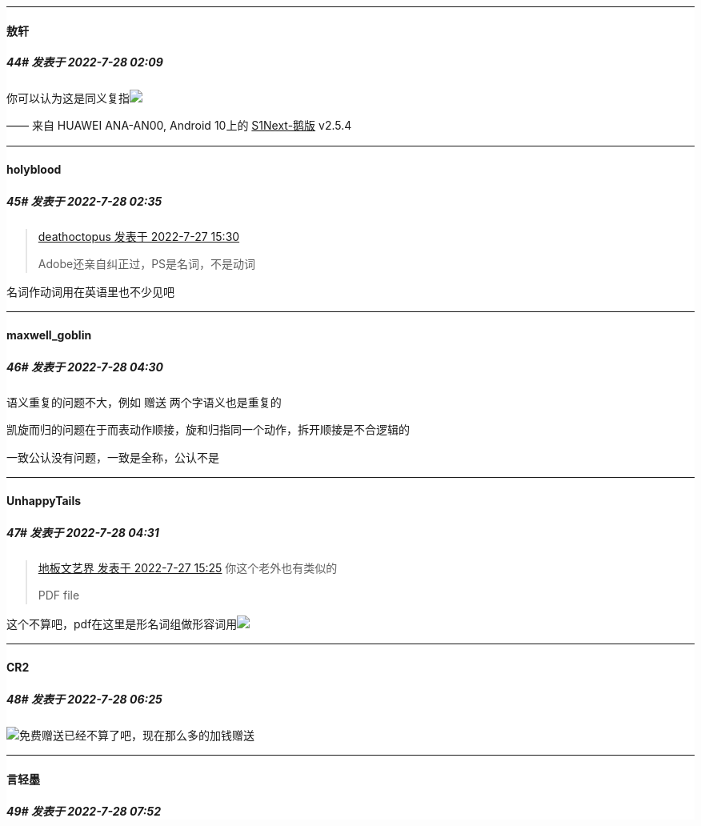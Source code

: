 *****

####  敖轩  
##### 44#       发表于 2022-7-28 02:09

你可以认为这是同义复指<img src="https://static.saraba1st.com/image/smiley/face2017/041.png" referrerpolicy="no-referrer">

—— 来自 HUAWEI ANA-AN00, Android 10上的 [S1Next-鹅版](https://github.com/ykrank/S1-Next/releases) v2.5.4

*****

####  holyblood  
##### 45#       发表于 2022-7-28 02:35

<blockquote><a href="httphttps://bbs.saraba1st.com/2b/forum.php?mod=redirect&amp;goto=findpost&amp;pid=56824419&amp;ptid=2083740" target="_blank">deathoctopus 发表于 2022-7-27 15:30</a>

Adobe还亲自纠正过，PS是名词，不是动词</blockquote>
名词作动词用在英语里也不少见吧

*****

####  maxwell_goblin  
##### 46#       发表于 2022-7-28 04:30

语义重复的问题不大，例如 赠送 两个字语义也是重复的

凯旋而归的问题在于而表动作顺接，旋和归指同一个动作，拆开顺接是不合逻辑的

一致公认没有问题，一致是全称，公认不是

*****

####  UnhappyTails  
##### 47#       发表于 2022-7-28 04:31

<blockquote><a href="httphttps://bbs.saraba1st.com/2b/forum.php?mod=redirect&amp;goto=findpost&amp;pid=56824353&amp;ptid=2083740" target="_blank">地板文艺界 发表于 2022-7-27 15:25</a>
你这个老外也有类似的

PDF file</blockquote>
这个不算吧，pdf在这里是形名词组做形容词用<img src="https://static.saraba1st.com/image/smiley/face2017/068.png" referrerpolicy="no-referrer">

*****

####  CR2  
##### 48#       发表于 2022-7-28 06:25

<img src="https://static.saraba1st.com/image/smiley/face2017/002.png" referrerpolicy="no-referrer">免费赠送已经不算了吧，现在那么多的加钱赠送

*****

####  言轻墨  
##### 49#       发表于 2022-7-28 07:52
